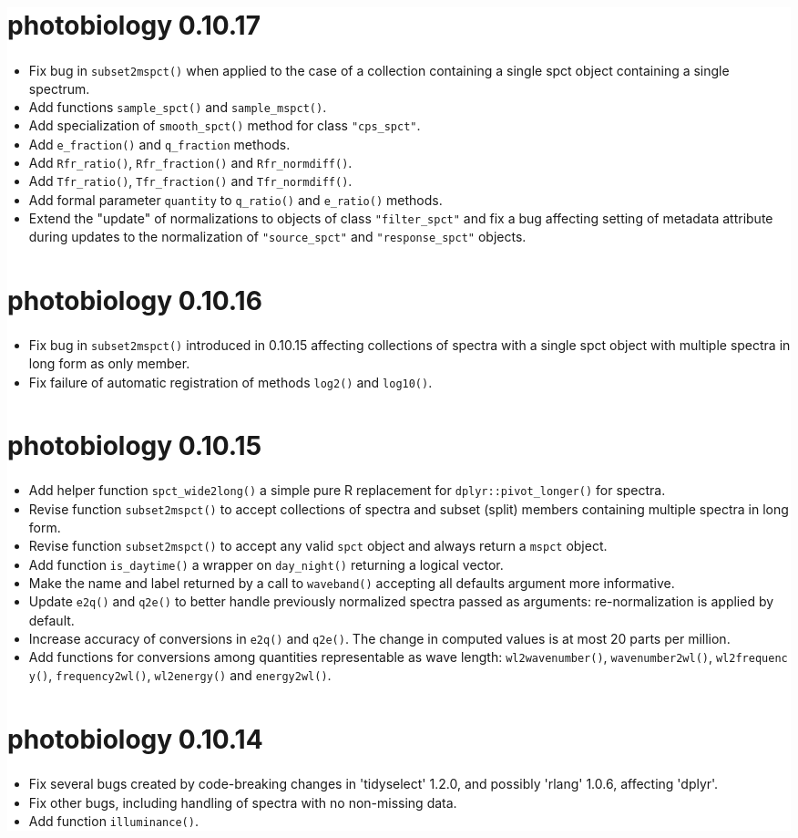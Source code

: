 # photobiology 0.10.17

- Fix bug in `subset2mspct()` when applied to the case of a collection
  containing a single spct object containing a single spectrum.
- Add functions `sample_spct()` and `sample_mspct()`.
- Add specialization of `smooth_spct()` method for class `"cps_spct"`.
- Add `e_fraction()` and `q_fraction` methods.
- Add `Rfr_ratio()`, `Rfr_fraction()` and `Rfr_normdiff()`.
- Add `Tfr_ratio()`, `Tfr_fraction()` and `Tfr_normdiff()`.
- Add formal parameter `quantity` to `q_ratio()` and `e_ratio()` methods.
- Extend the "update" of normalizations to objects of class 
  `"filter_spct"` and fix a bug affecting setting of metadata attribute during
 updates to the normalization of `"source_spct"` and `"response_spct"`
  objects.

# photobiology 0.10.16

- Fix bug in `subset2mspct()` introduced in 0.10.15 affecting collections of 
  spectra with a single spct object with multiple spectra in long form as only 
  member.
- Fix failure of automatic registration of methods `log2()` and `log10()`.

# photobiology 0.10.15

- Add helper function `spct_wide2long()` a simple pure R replacement for
  `dplyr::pivot_longer()` for spectra.
- Revise function `subset2mspct()` to accept collections of spectra and
  subset (split) members containing multiple spectra in long form.
- Revise function `subset2mspct()` to accept any valid `spct` object and
  always return a `mspct` object.
- Add function `is_daytime()` a wrapper on `day_night()` returning a logical
  vector.
- Make the name and label returned by a call to `waveband()` accepting all
  defaults argument more informative.
- Update `e2q()` and `q2e()` to better handle previously normalized spectra 
  passed as arguments: re-normalization is applied by default.
- Increase accuracy of conversions in `e2q()` and `q2e()`. The change in 
  computed values is at most 20 parts per million.
- Add functions for conversions among quantities representable as wave length:
  `wl2wavenumber()`, `wavenumber2wl()`, `wl2frequency()`, `frequency2wl()`,
  `wl2energy()` and `energy2wl()`.

# photobiology 0.10.14

- Fix several bugs created by code-breaking changes in 'tidyselect' 1.2.0, and
  possibly 'rlang' 1.0.6, affecting 'dplyr'.
- Fix other bugs, including handling of spectra with no non-missing data.
- Add function `illuminance()`.
